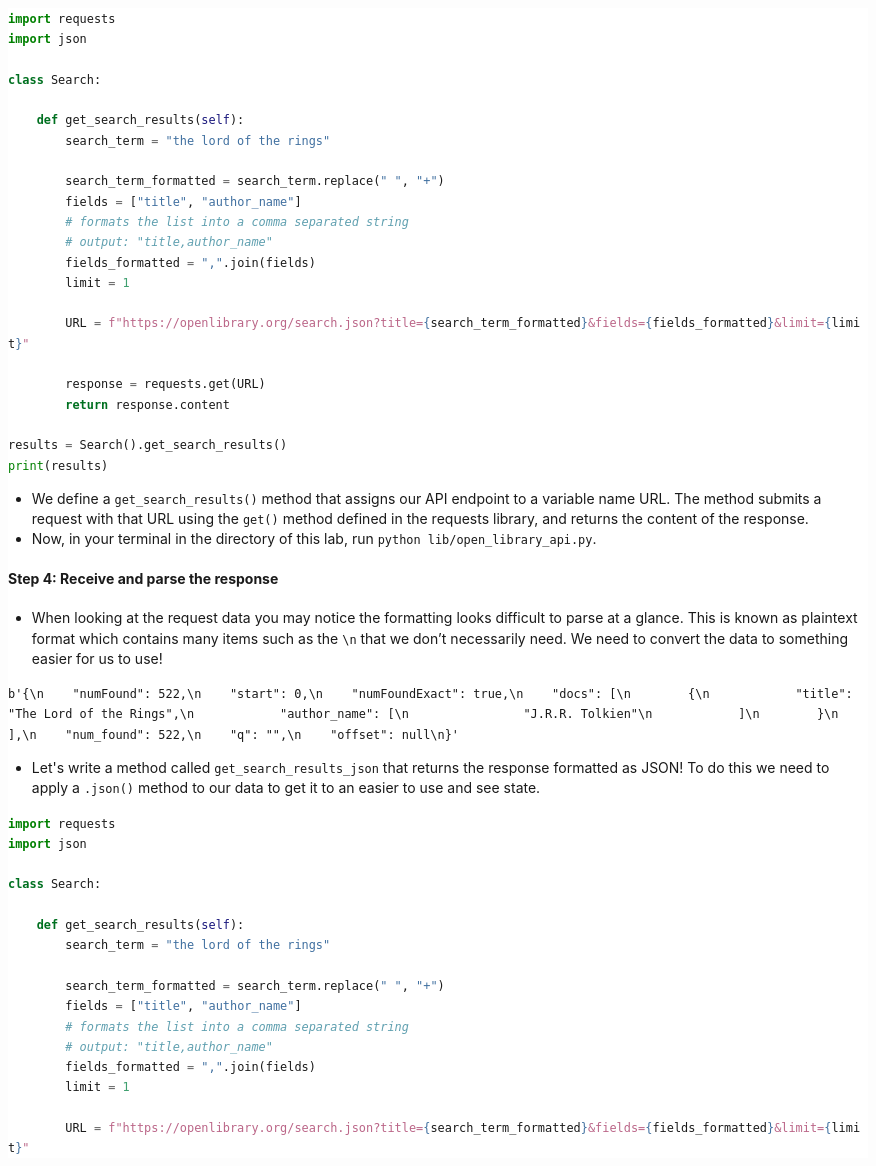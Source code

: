 ```python
import requests
import json

class Search:

    def get_search_results(self):
        search_term = "the lord of the rings"

        search_term_formatted = search_term.replace(" ", "+")
        fields = ["title", "author_name"]
        # formats the list into a comma separated string
        # output: "title,author_name"
        fields_formatted = ",".join(fields)
        limit = 1

        URL = f"https://openlibrary.org/search.json?title={search_term_formatted}&fields={fields_formatted}&limit={limit}"

        response = requests.get(URL)
        return response.content

results = Search().get_search_results()
print(results)
```

* We define a ```get_search_results()``` method that assigns our API endpoint to a variable name URL. The method submits a request with that URL using the ```get()``` method defined in the requests library, and returns the content of the response.
* Now, in your terminal in the directory of this lab, run ```python lib/open_library_api.py```.

#### Step 4: Receive and parse the response

* When looking at the request data you may notice the formatting looks difficult to parse at a glance. This is known as plaintext format which contains many items such as the ```\n``` that we don’t necessarily need. We need to convert the data to something easier for us to use!

```
b'{\n    "numFound": 522,\n    "start": 0,\n    "numFoundExact": true,\n    "docs": [\n        {\n            "title": "The Lord of the Rings",\n            "author_name": [\n                "J.R.R. Tolkien"\n            ]\n        }\n    ],\n    "num_found": 522,\n    "q": "",\n    "offset": null\n}'
```

* Let's write a method called ```get_search_results_json``` that returns the response formatted as JSON! To do this we need to apply a ```.json()``` method to our data to get it to an easier to use and see state.

```python
import requests
import json

class Search:

    def get_search_results(self):
        search_term = "the lord of the rings"

        search_term_formatted = search_term.replace(" ", "+")
        fields = ["title", "author_name"]
        # formats the list into a comma separated string
        # output: "title,author_name"
        fields_formatted = ",".join(fields)
        limit = 1

        URL = f"https://openlibrary.org/search.json?title={search_term_formatted}&fields={fields_formatted}&limit={limit}"

```